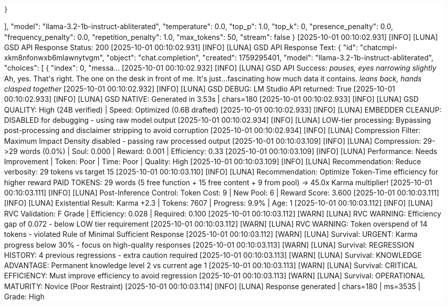     }
  ],
  "model": "llama-3.2-1b-instruct-abliterated",
  "temperature": 0.0,
  "top_p": 1.0,
  "top_k": 0,
  "presence_penalty": 0.0,
  "frequency_penalty": 0.0,
  "repetition_penalty": 1.0,
  "max_tokens": 50,
  "stream": false
}
[2025-10-01 00:10:02.931] [INFO] [LUNA] GSD API Response Status: 200
[2025-10-01 00:10:02.931] [INFO] [LUNA] GSD API Response Text: {
  "id": "chatcmpl-xkm8nfonwxb6mlawnytvgm",
  "object": "chat.completion",
  "created": 1759295401,
  "model": "llama-3.2-1b-instruct-abliterated",
  "choices": [
    {
      "index": 0,
      "messa...
[2025-10-01 00:10:02.932] [INFO] [LUNA] GSD API Success: *pauses, eyes narrowing slightly* Ah, yes. That's right. The one on the desk in front of me. It's just...fascinating how much data it contains. *leans back, hands clasped together*
[2025-10-01 00:10:02.932] [INFO] [LUNA] GSD DEBUG: LM Studio API returned: True
[2025-10-01 00:10:02.933] [INFO] [LUNA] GSD NATIVE: Generated in 3.53s | chars=180
[2025-10-01 00:10:02.933] [INFO] [LUNA] GSD QUALITY: High (24B verified) | Speed: Optimized (0.6B drafted)
[2025-10-01 00:10:02.933] [INFO] [LUNA] EMBEDDER CLEANUP: DISABLED for debugging - using raw model output
[2025-10-01 00:10:02.934] [INFO] [LUNA] LOW-tier processing: Bypassing post-processing and disclaimer stripping to avoid corruption
[2025-10-01 00:10:02.934] [INFO] [LUNA] Compression Filter: Maximum Impact Density disabled - passing raw processed output
[2025-10-01 00:10:03.109] [INFO] [LUNA] Compression: 29->29 words (0.0%) | Soul: 0.000 | Reward: 0.001 | Efficiency: 0.33
[2025-10-01 00:10:03.109] [INFO] [LUNA] Performance: Needs Improvement | Token: Poor | Time: Poor | Quality: High
[2025-10-01 00:10:03.109] [INFO] [LUNA] Recommendation: Reduce verbosity: 29 tokens vs target 15
[2025-10-01 00:10:03.110] [INFO] [LUNA] Recommendation: Optimize Token-Time efficiency for higher reward
 PAID TOKENS: 29 words (5 free function + 15 free content + 9 from pool) -> 45.0x Karma multiplier!
[2025-10-01 00:10:03.111] [INFO] [LUNA] Post-Inference Control: Token Cost: 9 | New Pool: 6 | Reward Score: 3.600
[2025-10-01 00:10:03.111] [INFO] [LUNA] Existential Result: Karma +2.3 | Tokens: 7607 | Progress: 9.9% | Age: 1
[2025-10-01 00:10:03.112] [INFO] [LUNA] RVC Validation: F Grade | Efficiency: 0.028 | Required: 0.100
[2025-10-01 00:10:03.112] [WARN] [LUNA] RVC WARNING: Efficiency gap of 0.072 - below LOW tier requirement
[2025-10-01 00:10:03.112] [WARN] [LUNA] RVC WARNING: Token overspend of 14 tokens - violated Rule of Minimal Sufficient Response
[2025-10-01 00:10:03.112] [WARN] [LUNA] Survival: URGENT: Karma progress below 30% - focus on high-quality responses
[2025-10-01 00:10:03.113] [WARN] [LUNA] Survival: REGRESSION HISTORY: 4 previous regressions - extra caution required
[2025-10-01 00:10:03.113] [WARN] [LUNA] Survival: KNOWLEDGE ADVANTAGE: Permanent knowledge level 2 vs current age 1
[2025-10-01 00:10:03.113] [WARN] [LUNA] Survival: CRITICAL EFFICIENCY: Must improve efficiency to avoid regression
[2025-10-01 00:10:03.113] [WARN] [LUNA] Survival: OPERATIONAL MATURITY: Novice (Poor Restraint)
[2025-10-01 00:10:03.114] [INFO] [LUNA] Response generated | chars=180 | ms=3535 | Grade: High
